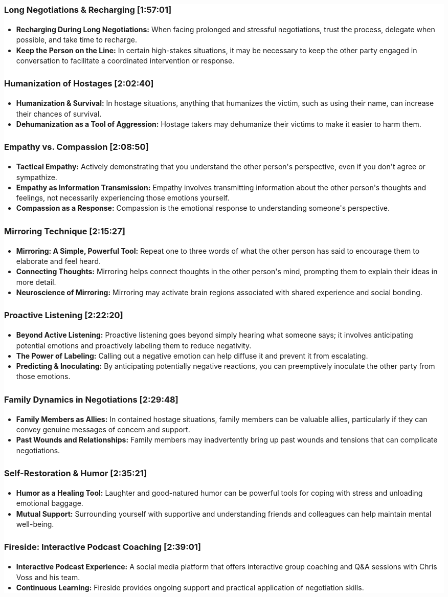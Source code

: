 ### Long Negotiations & Recharging [1:57:01]
- **Recharging During Long Negotiations:**  When facing prolonged and stressful negotiations, trust the process, delegate when possible, and take time to recharge. 
- **Keep the Person on the Line:**  In certain high-stakes situations, it may be necessary to keep the other party engaged in conversation to facilitate a coordinated intervention or response. 

### Humanization of Hostages [2:02:40]
- **Humanization & Survival:**  In hostage situations, anything that humanizes the victim, such as using their name, can increase their chances of survival. 
- **Dehumanization as a Tool of Aggression:**  Hostage takers may dehumanize their victims to make it easier to harm them. 

### Empathy vs. Compassion [2:08:50]
- **Tactical Empathy:**  Actively demonstrating that you understand the other person's perspective, even if you don't agree or sympathize.
- **Empathy as Information Transmission:**  Empathy involves transmitting information about the other person's thoughts and feelings, not necessarily experiencing those emotions yourself.
- **Compassion as a Response:**  Compassion is the emotional response to understanding someone's perspective. 

### Mirroring Technique [2:15:27]
- **Mirroring: A Simple, Powerful Tool:**  Repeat one to three words of what the other person has said to encourage them to elaborate and feel heard.
- **Connecting Thoughts:**  Mirroring helps connect thoughts in the other person's mind, prompting them to explain their ideas in more detail. 
- **Neuroscience of Mirroring:**  Mirroring may activate brain regions associated with shared experience and social bonding.

### Proactive Listening [2:22:20]
- **Beyond Active Listening:**  Proactive listening goes beyond simply hearing what someone says; it involves anticipating potential emotions and proactively labeling them to reduce negativity.
- **The Power of Labeling:**  Calling out a negative emotion can help diffuse it and prevent it from escalating.
- **Predicting & Inoculating:**  By anticipating potentially negative reactions, you can preemptively inoculate the other party from those emotions. 

### Family Dynamics in Negotiations [2:29:48]
- **Family Members as Allies:**  In contained hostage situations, family members can be valuable allies, particularly if they can convey genuine messages of concern and support. 
- **Past Wounds and Relationships:**  Family members may inadvertently bring up past wounds and tensions that can complicate negotiations.

### Self-Restoration & Humor [2:35:21]
- **Humor as a Healing Tool:**  Laughter and good-natured humor can be powerful tools for coping with stress and unloading emotional baggage. 
- **Mutual Support:**  Surrounding yourself with supportive and understanding friends and colleagues can help maintain mental well-being. 

### Fireside: Interactive Podcast Coaching [2:39:01]
- **Interactive Podcast Experience:**  A social media platform that offers interactive group coaching and Q&A sessions with Chris Voss and his team.
- **Continuous Learning:**  Fireside provides ongoing support and practical application of negotiation skills. 

